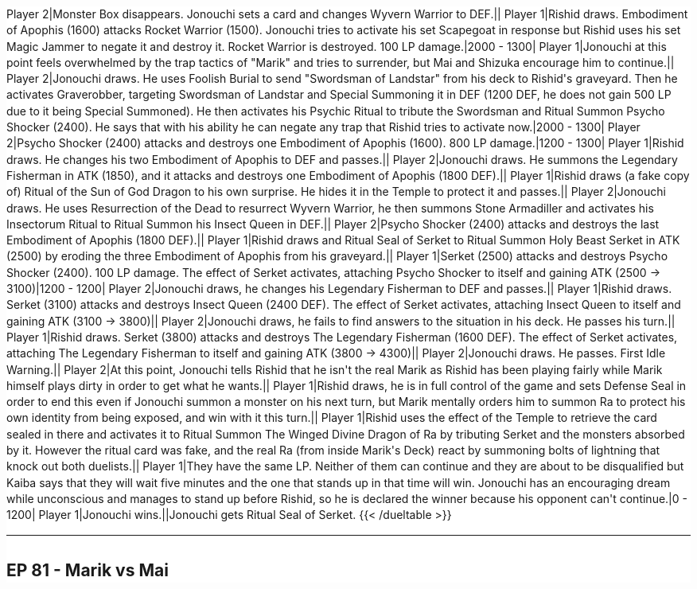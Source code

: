 Player 2|Monster Box disappears. Jonouchi sets a card and changes Wyvern Warrior to DEF.||
Player 1|Rishid draws. Embodiment of Apophis (1600) attacks Rocket Warrior (1500). Jonouchi tries to activate his set Scapegoat in response but Rishid uses his set Magic Jammer to negate it and destroy it. Rocket Warrior is destroyed. 100 LP damage.|2000 - 1300|
Player 1|Jonouchi at this point feels overwhelmed by the trap tactics of "Marik" and tries to surrender, but Mai and Shizuka encourage him to continue.||
Player 2|Jonouchi draws. He uses Foolish Burial to send "Swordsman of Landstar" from his deck to Rishid's graveyard. Then he activates Graverobber, targeting Swordsman of Landstar and Special Summoning it in DEF (1200 DEF, he does not gain 500 LP due to it being Special Summoned). He then activates his Psychic Ritual to tribute the Swordsman and Ritual Summon Psycho Shocker (2400). He says that with his ability he can negate any trap that Rishid tries to activate now.|2000 - 1300|
Player 2|Psycho Shocker (2400) attacks and destroys one Embodiment of Apophis (1600). 800 LP damage.|1200 - 1300|
Player 1|Rishid draws. He changes his two Embodiment of Apophis to DEF and passes.||
Player 2|Jonouchi draws. He summons the Legendary Fisherman in ATK (1850), and it attacks and destroys one Embodiment of Apophis (1800 DEF).||
Player 1|Rishid draws (a fake copy of) Ritual of the Sun of God Dragon to his own surprise. He hides it in the Temple to protect it and passes.||
Player 2|Jonouchi draws. He uses Resurrection of the Dead to resurrect Wyvern Warrior, he then summons Stone Armadiller and activates his Insectorum Ritual to Ritual Summon his Insect Queen in DEF.||
Player 2|Psycho Shocker (2400) attacks and destroys the last Embodiment of Apophis (1800 DEF).||
Player 1|Rishid draws and Ritual Seal of Serket to Ritual Summon Holy Beast Serket in ATK (2500) by eroding the three Embodiment of Apophis from his graveyard.||
Player 1|Serket (2500) attacks and destroys Psycho Shocker (2400). 100 LP damage. The effect of Serket activates, attaching Psycho Shocker to itself and gaining ATK (2500 → 3100)|1200 - 1200|
Player 2|Jonouchi draws, he changes his Legendary Fisherman to DEF and passes.||
Player 1|Rishid draws. Serket (3100) attacks and destroys Insect Queen (2400 DEF). The effect of Serket activates, attaching Insect Queen to itself and gaining ATK (3100 → 3800)||
Player 2|Jonouchi draws, he fails to find answers to the situation in his deck. He passes his turn.||
Player 1|Rishid draws. Serket (3800) attacks and destroys The Legendary Fisherman (1600 DEF). The effect of Serket activates, attaching The Legendary Fisherman to itself and gaining ATK (3800 → 4300)||
Player 2|Jonouchi draws. He passes. First Idle Warning.||
Player 2|At this point, Jonouchi tells Rishid that he isn't the real Marik as Rishid has been playing fairly while Marik himself plays dirty in order to get what he wants.||
Player 1|Rishid draws, he is in full control of the game and sets Defense Seal in order to end this even if Jonouchi summon a monster on his next turn, but Marik mentally orders him to summon Ra to protect his own identity from being exposed, and win with it this turn.||
Player 1|Rishid uses the effect of the Temple to retrieve the card sealed in there and activates it to Ritual Summon The Winged Divine Dragon of Ra by tributing Serket and the monsters absorbed by it. However the ritual card was fake, and the real Ra (from inside Marik's Deck) react by summoning bolts of lightning that knock out both duelists.||
Player 1|They have the same LP. Neither of them can continue and they are about to be disqualified but Kaiba says that they will wait five minutes and the one that stands up in that time will win. Jonouchi has an encouraging dream while unconscious and manages to stand up before Rishid, so he is declared the winner because his opponent can't continue.|0 - 1200|
Player 1|Jonouchi wins.||Jonouchi gets Ritual Seal of Serket.
{{< /dueltable >}}

---
## EP 81 - Marik vs Mai
